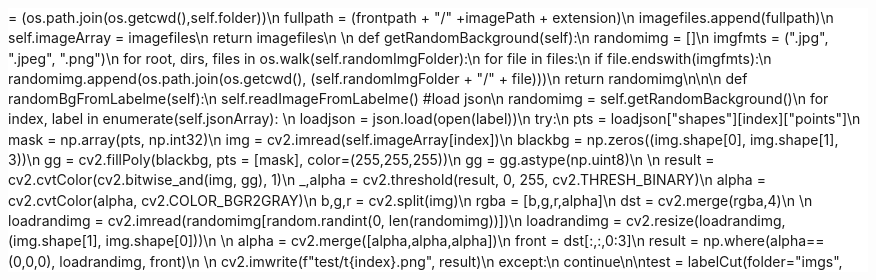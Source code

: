 = (os.path.join(os.getcwd(),self.folder))\n            fullpath = (frontpath + \"/\" +imagePath + extension)\n            imagefiles.append(fullpath)\n        self.imageArray = imagefiles\n        return imagefiles\n     \n    def getRandomBackground(self):\n        randomimg = []\n        imgfmts = (\".jpg\", \".jpeg\", \".png\")\n        for root, dirs, files in os.walk(self.randomImgFolder):\n            for file in files:\n                if file.endswith(imgfmts):\n                    randomimg.append(os.path.join(os.getcwd(), (self.randomImgFolder + \"/\" + file)))\n        return randomimg\n\n\n    def randomBgFromLabelme(self):\n        self.readImageFromLabelme() #load json\n        randomimg = self.getRandomBackground()\n        for index, label in enumerate(self.jsonArray): \n            loadjson = json.load(open(label))\n            try:\n                pts = loadjson[\"shapes\"][index][\"points\"]\n                mask = np.array(pts, np.int32)\n                img = cv2.imread(self.imageArray[index])\n                blackbg = np.zeros((img.shape[0], img.shape[1], 3))\n                gg = cv2.fillPoly(blackbg, pts = [mask], color=(255,255,255))\n                gg = gg.astype(np.uint8)\n                \n                result = cv2.cvtColor(cv2.bitwise_and(img, gg), 1)\n                _,alpha = cv2.threshold(result, 0, 255, cv2.THRESH_BINARY)\n                alpha = cv2.cvtColor(alpha, cv2.COLOR_BGR2GRAY)\n                b,g,r = cv2.split(img)\n                rgba = [b,g,r,alpha]\n                dst = cv2.merge(rgba,4)\n                \n                loadrandimg = cv2.imread(randomimg[random.randint(0, len(randomimg))])\n                loadrandimg = cv2.resize(loadrandimg, (img.shape[1], img.shape[0]))\n                \n                alpha = cv2.merge([alpha,alpha,alpha])\n                front = dst[:,:,0:3]\n                result = np.where(alpha==(0,0,0), loadrandimg, front)\n                    \n                cv2.imwrite(f\"test/t{index}.png\", result)\n            except:\n                continue\n\ntest = labelCut(folder=\"imgs\",